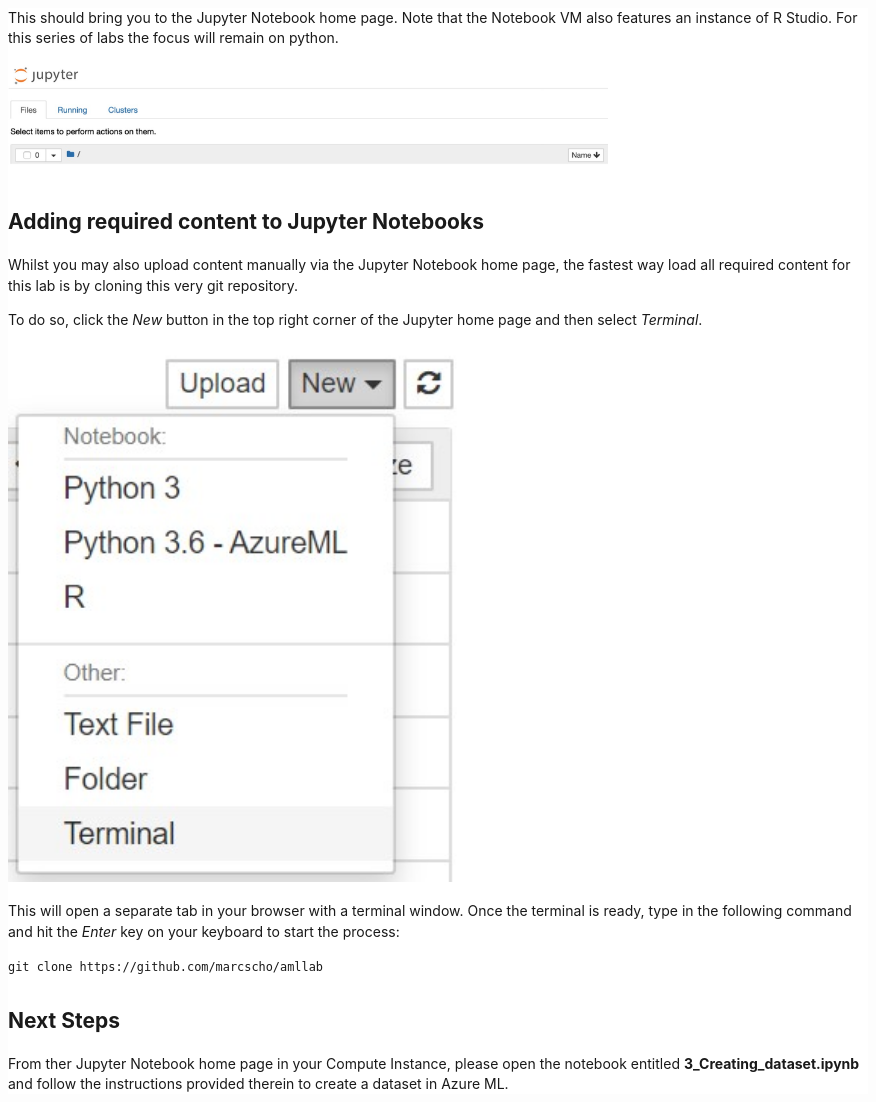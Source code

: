 This should bring you to the Jupyter Notebook home page. Note that the Notebook VM also features an instance of R Studio. For this series of labs the focus will remain on python. 

<img src = "/images/jupyter-home.jpg" width = 600>

## Adding required content to Jupyter Notebooks

Whilst you may also upload content manually via the Jupyter Notebook home page, the fastest way load all required content for this lab is by cloning this very git repository. 

To do so, click the *New* button in the top right corner of the Jupyter home page and then select *Terminal*. 

<img src = "/images/new-terminal.jpg" width = 450>

This will open a separate tab in your browser with a terminal window. Once the terminal is ready, type in the following command and hit the *Enter* key on your keyboard to start the process:

```
git clone https://github.com/marcscho/amllab
```

## Next Steps

From ther Jupyter Notebook home page in your Compute Instance, please open the notebook entitled **3_Creating_dataset.ipynb** and follow the instructions provided therein to create a dataset in Azure ML.
